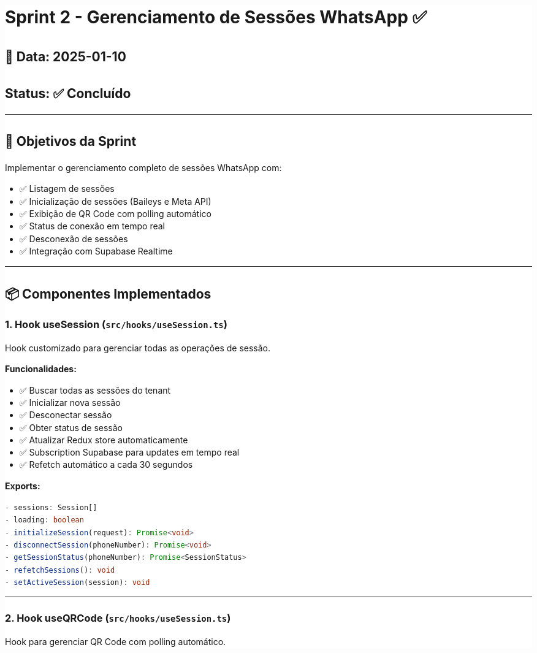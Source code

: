 # Sprint 2 - Gerenciamento de Sessões WhatsApp ✅

## 📅 Data: 2025-01-10
## Status: ✅ Concluído

---

## 🎯 Objetivos da Sprint

Implementar o gerenciamento completo de sessões WhatsApp com:
- ✅ Listagem de sessões
- ✅ Inicialização de sessões (Baileys e Meta API)
- ✅ Exibição de QR Code com polling automático
- ✅ Status de conexão em tempo real
- ✅ Desconexão de sessões
- ✅ Integração com Supabase Realtime

---

## 📦 Componentes Implementados

### 1. **Hook useSession** (`src/hooks/useSession.ts`)
Hook customizado para gerenciar todas as operações de sessão.

**Funcionalidades:**
- ✅ Buscar todas as sessões do tenant
- ✅ Inicializar nova sessão
- ✅ Desconectar sessão
- ✅ Obter status de sessão
- ✅ Atualizar Redux store automaticamente
- ✅ Subscription Supabase para updates em tempo real
- ✅ Refetch automático a cada 30 segundos

**Exports:**
```typescript
- sessions: Session[]
- loading: boolean
- initializeSession(request): Promise<void>
- disconnectSession(phoneNumber): Promise<void>
- getSessionStatus(phoneNumber): Promise<SessionStatus>
- refetchSessions(): void
- setActiveSession(session): void
```

---

### 2. **Hook useQRCode** (`src/hooks/useSession.ts`)
Hook para gerenciar QR Code com polling automático.
